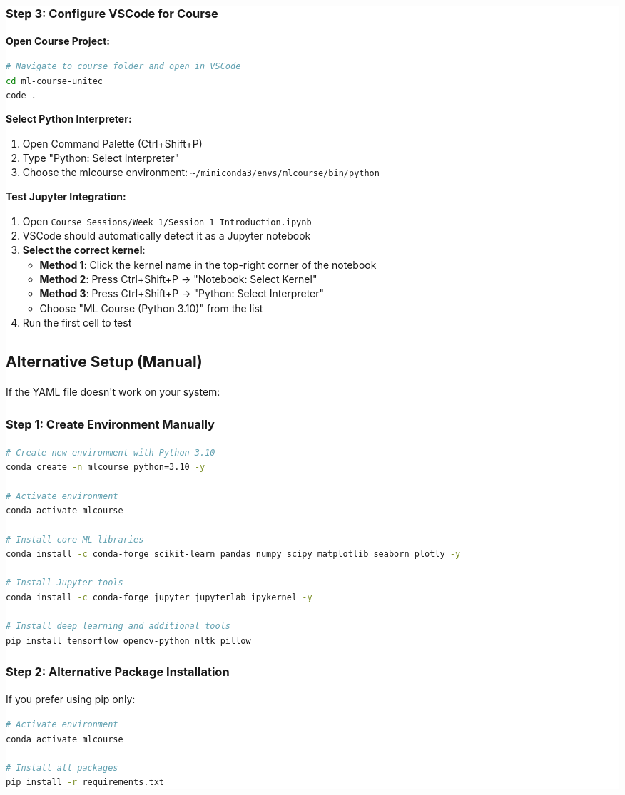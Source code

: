 ### Step 3: Configure VSCode for Course

**Open Course Project:**
```bash
# Navigate to course folder and open in VSCode
cd ml-course-unitec
code .
```

**Select Python Interpreter:**
1. Open Command Palette (Ctrl+Shift+P)
2. Type "Python: Select Interpreter"
3. Choose the mlcourse environment: `~/miniconda3/envs/mlcourse/bin/python`

**Test Jupyter Integration:**
1. Open `Course_Sessions/Week_1/Session_1_Introduction.ipynb`
2. VSCode should automatically detect it as a Jupyter notebook
3. **Select the correct kernel**:
   - **Method 1**: Click the kernel name in the top-right corner of the notebook
   - **Method 2**: Press Ctrl+Shift+P → "Notebook: Select Kernel"
   - **Method 3**: Press Ctrl+Shift+P → "Python: Select Interpreter"
   - Choose "ML Course (Python 3.10)" from the list
4. Run the first cell to test

## Alternative Setup (Manual)

If the YAML file doesn't work on your system:

### Step 1: Create Environment Manually

```bash
# Create new environment with Python 3.10
conda create -n mlcourse python=3.10 -y

# Activate environment
conda activate mlcourse

# Install core ML libraries
conda install -c conda-forge scikit-learn pandas numpy scipy matplotlib seaborn plotly -y

# Install Jupyter tools
conda install -c conda-forge jupyter jupyterlab ipykernel -y

# Install deep learning and additional tools
pip install tensorflow opencv-python nltk pillow
```

### Step 2: Alternative Package Installation

If you prefer using pip only:

```bash
# Activate environment
conda activate mlcourse

# Install all packages
pip install -r requirements.txt
```
